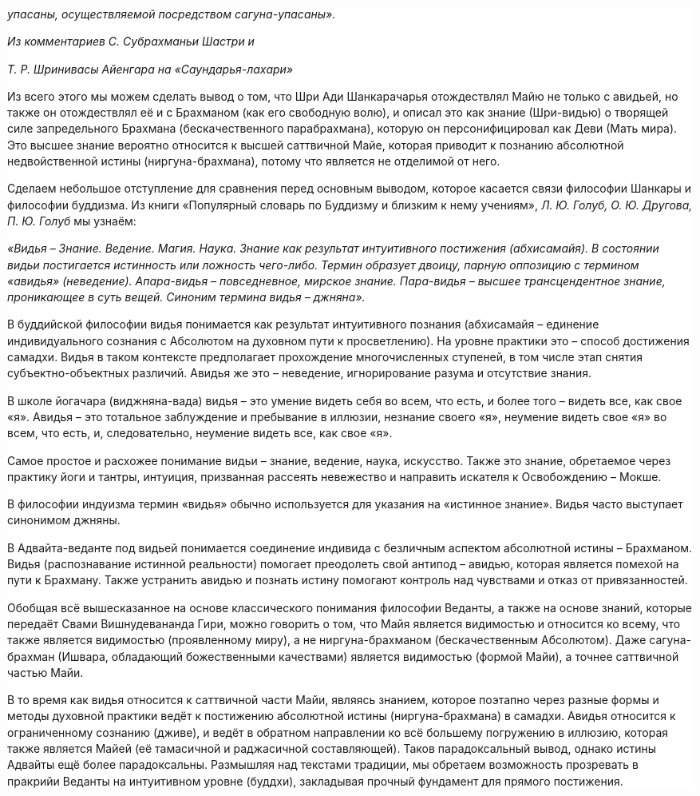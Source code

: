  _упасаны, осуществляемой посредством сагуна-упасаны»._

_Из комментариев С. Субрахманьи Шастри и_

 _Т. Р. Шринивасы Айенгара на «Саундарья-лахари»_

 Из всего этого мы можем сделать вывод о том, что Шри Ади Шанкарачарья отождествлял Майю не только с авидьей, но также он отождествлял её и с Брахманом (как его свободную волю), и описал это как знание (Шри-видью) о творящей силе запредельного Брахмана (бескачественного парабрахмана), которую он персонифицировал как Деви (Мать мира). Это высшее знание вероятно относится к высшей саттвичной Майе, которая приводит к познанию абсолютной недвойственной истины (ниргуна-брахмана), потому что является не отделимой от него.

 Сделаем небольшое отступление для сравнения перед основным выводом, которое касается связи философии Шанкары и философии буддизма. Из книги «Популярный словарь по Буддизму и близким к нему учениям»,   _Л. Ю. Голуб, О. Ю. Другова, П. Ю. Голуб_ мы узнаём:

_«Видья – Знание. Ведение. Магия. Наука. Знание как результат интуитивного постижения (абхисамайя). В состоянии видьи постигается истинность или ложность чего-либо. Термин образует двоицу, парную оппозицию с термином_  
 _«авидья» (неведение). Апара-видья – повседневное, мирское знание. Пара-видья – высшее трансцендентное знание, проникающее в суть вещей. Синоним термина видья – джняна»._ 

 В буддийской философии видья понимается как результат интуитивного познания (абхисамайя – единение индивидуального сознания с Абсолютом на духовном пути к просветлению). На уровне практики это – способ достижения самадхи. Видья в таком контексте предполагает прохождение многочисленных ступеней, в том числе этап снятия субъектно-объектных различий. Авидья же это – неведение, игнорирование разума и отсутствие знания.

 В школе йогачара (виджняна-вада) видья – это умение видеть себя во всем, что есть, и более того – видеть все, как свое «я». Авидья – это тотальное заблуждение и пребывание в иллюзии, незнание своего «я», неумение видеть свое «я» во всем, что есть, и, следовательно, неумение видеть все, как свое «я».

 Самое простое и расхожее понимание видьи – знание, ведение, наука, искусство. Также это знание, обретаемое через практику йоги и тантры, интуиция, призванная рассеять невежество и направить искателя к Освобождению – Мокше.

 В философии индуизма термин «видья» обычно используется для указания на «истинное знание». Видья часто выступает синонимом джняны.

 В Адвайта-веданте под видьей понимается соединение индивида с безличным аспектом абсолютной истины – Брахманом. Видья (распознавание истинной реальности) помогает преодолеть свой антипод – авидью, которая является помехой на пути к Брахману. Также устранить авидью и познать истину помогают контроль над чувствами и отказ от привязанностей.

 Обобщая всё вышесказанное на основе классического понимания философии Веданты, а также на основе знаний, которые передаёт Свами Вишнудевананда Гири, можно говорить о том, что Майя является видимостью и относится ко всему, что также является видимостью (проявленному миру), а не ниргуна-брахманом (бескачественным Абсолютом). Даже сагуна-брахман (Ишвара, обладающий божественными качествами) является видимостью (формой Майи), а точнее саттвичной частью Майи.

 В то время как видья относится к саттвичной части Майи, являясь знанием, которое поэтапно через разные формы и методы духовной практики ведёт к постижению абсолютной истины (ниргуна-брахмана) в самадхи. Авидья относится к ограниченному сознанию (дживе), и ведёт в обратном направлении ко всё большему погружению в иллюзию, которая также является Майей (её тамасичной и раджасичной составляющей). Таков парадоксальный вывод, однако истины Адвайты ещё более парадоксальны. Размышляя над текстами традиции, мы обретаем возможность прозревать в пракрийи Веданты на интуитивном уровне (буддхи), закладывая прочный фундамент для прямого постижения.
